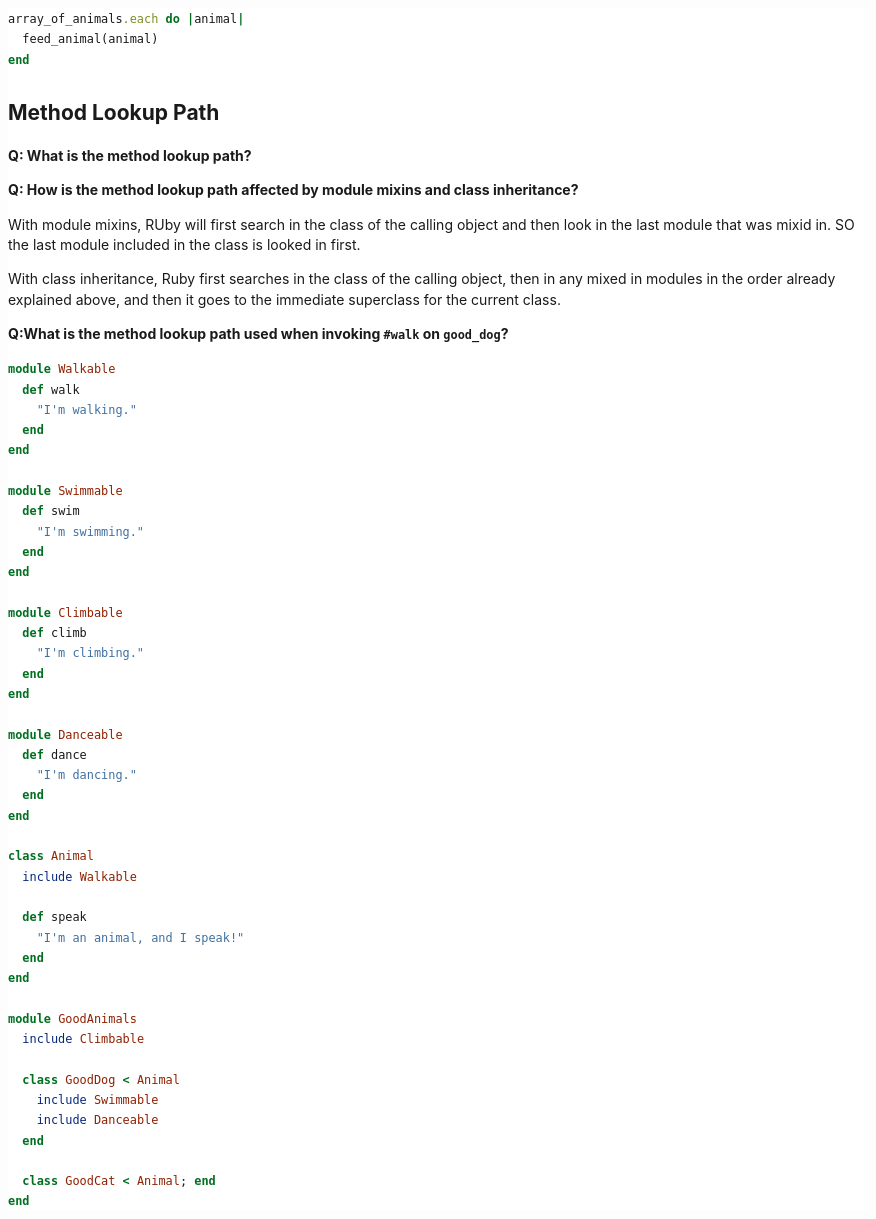 ```ruby
array_of_animals.each do |animal|
  feed_animal(animal)
end

```



## Method Lookup Path

__Q: What is the method lookup path?__

__Q: How is the method lookup path affected by module mixins and class inheritance?__

With module mixins, RUby will first search in the class of the calling object and then look in the last module that was mixid in. SO the last module included in the class is looked in first.

With class inheritance, Ruby first searches in the class of the calling object, then in any mixed in modules in the order already explained above, and then it goes to the immediate superclass for the current class. 

__Q:What is the method lookup path used when invoking `#walk` on `good_dog`?__

```ruby
module Walkable
  def walk
    "I'm walking."
  end
end

module Swimmable
  def swim
    "I'm swimming."
  end
end

module Climbable
  def climb
    "I'm climbing."
  end
end

module Danceable
  def dance
    "I'm dancing."
  end
end

class Animal
  include Walkable

  def speak
    "I'm an animal, and I speak!"
  end
end

module GoodAnimals
  include Climbable

  class GoodDog < Animal
    include Swimmable
    include Danceable
  end
  
  class GoodCat < Animal; end
end
```